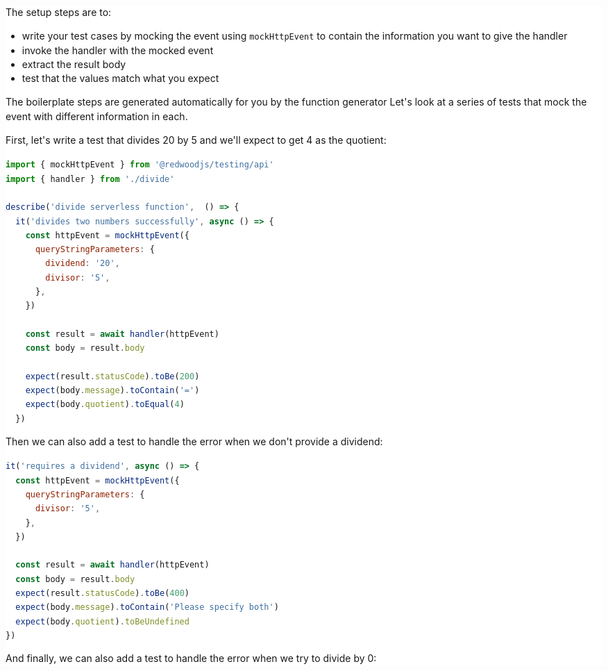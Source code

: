 The setup steps are to:

- write your test cases by mocking the event using `mockHttpEvent` to contain the information you want to give the handler
- invoke the handler with the mocked event
- extract the result body
- test that the values match what you expect

The boilerplate steps are generated automatically for you by the function generator
Let's look at a series of tests that mock the event with different information in each.

First, let's write a test that divides 20 by 5 and we'll expect to get 4 as the quotient:

```jsx title="api/src/functions/divideBy/divide.test.ts"
import { mockHttpEvent } from '@redwoodjs/testing/api'
import { handler } from './divide'

describe('divide serverless function',  () => {
  it('divides two numbers successfully', async () => {
    const httpEvent = mockHttpEvent({
      queryStringParameters: {
        dividend: '20',
        divisor: '5',
      },
    })

    const result = await handler(httpEvent)
    const body = result.body

    expect(result.statusCode).toBe(200)
    expect(body.message).toContain('=')
    expect(body.quotient).toEqual(4)
  })
```

Then we can also add a test to handle the error when we don't provide a dividend:

```jsx title="api/src/functions/divideBy/divide.test.ts"
it('requires a dividend', async () => {
  const httpEvent = mockHttpEvent({
    queryStringParameters: {
      divisor: '5',
    },
  })

  const result = await handler(httpEvent)
  const body = result.body
  expect(result.statusCode).toBe(400)
  expect(body.message).toContain('Please specify both')
  expect(body.quotient).toBeUndefined
})
```

And finally, we can also add a test to handle the error when we try to divide by 0:
